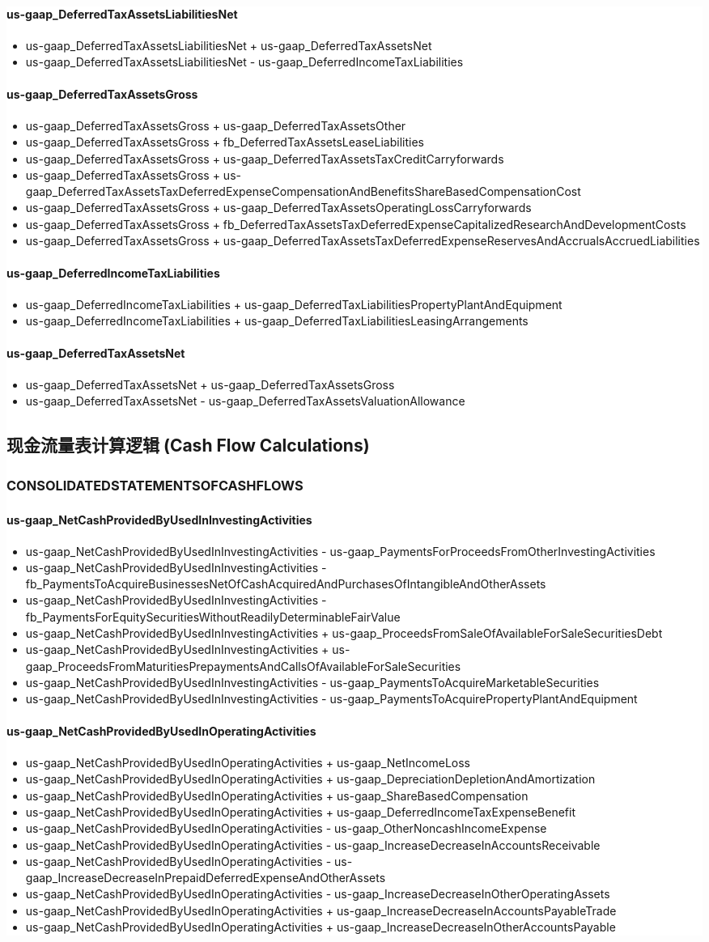 #### us-gaap_DeferredTaxAssetsLiabilitiesNet

- us-gaap_DeferredTaxAssetsLiabilitiesNet + us-gaap_DeferredTaxAssetsNet
- us-gaap_DeferredTaxAssetsLiabilitiesNet - us-gaap_DeferredIncomeTaxLiabilities

#### us-gaap_DeferredTaxAssetsGross

- us-gaap_DeferredTaxAssetsGross + us-gaap_DeferredTaxAssetsOther
- us-gaap_DeferredTaxAssetsGross + fb_DeferredTaxAssetsLeaseLiabilities
- us-gaap_DeferredTaxAssetsGross + us-gaap_DeferredTaxAssetsTaxCreditCarryforwards
- us-gaap_DeferredTaxAssetsGross + us-gaap_DeferredTaxAssetsTaxDeferredExpenseCompensationAndBenefitsShareBasedCompensationCost
- us-gaap_DeferredTaxAssetsGross + us-gaap_DeferredTaxAssetsOperatingLossCarryforwards
- us-gaap_DeferredTaxAssetsGross + fb_DeferredTaxAssetsTaxDeferredExpenseCapitalizedResearchAndDevelopmentCosts
- us-gaap_DeferredTaxAssetsGross + us-gaap_DeferredTaxAssetsTaxDeferredExpenseReservesAndAccrualsAccruedLiabilities

#### us-gaap_DeferredIncomeTaxLiabilities

- us-gaap_DeferredIncomeTaxLiabilities + us-gaap_DeferredTaxLiabilitiesPropertyPlantAndEquipment
- us-gaap_DeferredIncomeTaxLiabilities + us-gaap_DeferredTaxLiabilitiesLeasingArrangements

#### us-gaap_DeferredTaxAssetsNet

- us-gaap_DeferredTaxAssetsNet + us-gaap_DeferredTaxAssetsGross
- us-gaap_DeferredTaxAssetsNet - us-gaap_DeferredTaxAssetsValuationAllowance

## 现金流量表计算逻辑 (Cash Flow Calculations)

### CONSOLIDATEDSTATEMENTSOFCASHFLOWS

#### us-gaap_NetCashProvidedByUsedInInvestingActivities

- us-gaap_NetCashProvidedByUsedInInvestingActivities - us-gaap_PaymentsForProceedsFromOtherInvestingActivities
- us-gaap_NetCashProvidedByUsedInInvestingActivities - fb_PaymentsToAcquireBusinessesNetOfCashAcquiredAndPurchasesOfIntangibleAndOtherAssets
- us-gaap_NetCashProvidedByUsedInInvestingActivities - fb_PaymentsForEquitySecuritiesWithoutReadilyDeterminableFairValue
- us-gaap_NetCashProvidedByUsedInInvestingActivities + us-gaap_ProceedsFromSaleOfAvailableForSaleSecuritiesDebt
- us-gaap_NetCashProvidedByUsedInInvestingActivities + us-gaap_ProceedsFromMaturitiesPrepaymentsAndCallsOfAvailableForSaleSecurities
- us-gaap_NetCashProvidedByUsedInInvestingActivities - us-gaap_PaymentsToAcquireMarketableSecurities
- us-gaap_NetCashProvidedByUsedInInvestingActivities - us-gaap_PaymentsToAcquirePropertyPlantAndEquipment

#### us-gaap_NetCashProvidedByUsedInOperatingActivities

- us-gaap_NetCashProvidedByUsedInOperatingActivities + us-gaap_NetIncomeLoss
- us-gaap_NetCashProvidedByUsedInOperatingActivities + us-gaap_DepreciationDepletionAndAmortization
- us-gaap_NetCashProvidedByUsedInOperatingActivities + us-gaap_ShareBasedCompensation
- us-gaap_NetCashProvidedByUsedInOperatingActivities + us-gaap_DeferredIncomeTaxExpenseBenefit
- us-gaap_NetCashProvidedByUsedInOperatingActivities - us-gaap_OtherNoncashIncomeExpense
- us-gaap_NetCashProvidedByUsedInOperatingActivities - us-gaap_IncreaseDecreaseInAccountsReceivable
- us-gaap_NetCashProvidedByUsedInOperatingActivities - us-gaap_IncreaseDecreaseInPrepaidDeferredExpenseAndOtherAssets
- us-gaap_NetCashProvidedByUsedInOperatingActivities - us-gaap_IncreaseDecreaseInOtherOperatingAssets
- us-gaap_NetCashProvidedByUsedInOperatingActivities + us-gaap_IncreaseDecreaseInAccountsPayableTrade
- us-gaap_NetCashProvidedByUsedInOperatingActivities + us-gaap_IncreaseDecreaseInOtherAccountsPayable